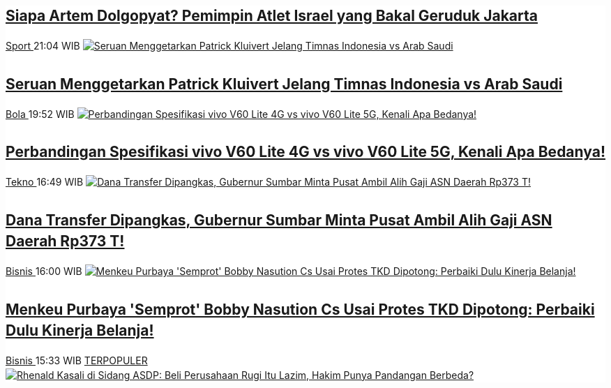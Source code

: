##  [ Siapa Artem Dolgopyat? Pemimpin Atlet Israel yang Bakal Geruduk Jakarta ](https://www.suara.com/sport/2025/10/07/210421/siapa-artem-dolgopyat-pemimpin-atlet-israel-yang-bakal-geruduk-jakarta "Siapa Artem Dolgopyat? Pemimpin Atlet Israel yang Bakal Geruduk Jakarta")
[ Sport ](https://www.suara.com/404) 21:04 WIB 
[ ![Seruan Menggetarkan Patrick Kluivert Jelang Timnas Indonesia vs Arab Saudi](https://media.suara.com/pictures/90x90/2025/06/11/29128-patrick-kluivert.jpg) ](https://www.suara.com/bola/2025/10/07/195215/seruan-menggetarkan-patrick-kluivert-jelang-timnas-indonesia-vs-arab-saudi "Seruan Menggetarkan Patrick Kluivert Jelang Timnas Indonesia vs Arab Saudi")
##  [ Seruan Menggetarkan Patrick Kluivert Jelang Timnas Indonesia vs Arab Saudi ](https://www.suara.com/bola/2025/10/07/195215/seruan-menggetarkan-patrick-kluivert-jelang-timnas-indonesia-vs-arab-saudi "Seruan Menggetarkan Patrick Kluivert Jelang Timnas Indonesia vs Arab Saudi")
[ Bola ](https://www.suara.com/404) 19:52 WIB 
[ ![Perbandingan Spesifikasi vivo V60 Lite 4G vs vivo V60 Lite 5G, Kenali Apa Bedanya!](https://media.suara.com/pictures/90x90/2025/10/07/80429-perbandingan-spesifikasi-vivo-v60-lite-4g-vs-vivo-v60-lite-5g.jpg) ](https://www.suara.com/tekno/2025/10/07/164940/perbandingan-spesifikasi-vivo-v60-lite-4g-vs-vivo-v60-lite-5g-kenali-apa-bedanya "Perbandingan Spesifikasi vivo V60 Lite 4G vs vivo V60 Lite 5G, Kenali Apa Bedanya!")
##  [ Perbandingan Spesifikasi vivo V60 Lite 4G vs vivo V60 Lite 5G, Kenali Apa Bedanya! ](https://www.suara.com/tekno/2025/10/07/164940/perbandingan-spesifikasi-vivo-v60-lite-4g-vs-vivo-v60-lite-5g-kenali-apa-bedanya "Perbandingan Spesifikasi vivo V60 Lite 4G vs vivo V60 Lite 5G, Kenali Apa Bedanya!")
[ Tekno ](https://www.suara.com/404) 16:49 WIB 
[ ![Dana Transfer Dipangkas, Gubernur Sumbar Minta Pusat Ambil Alih Gaji ASN Daerah Rp373 T!](https://media.suara.com/pictures/90x90/2025/10/07/78192-gubernur-sumatera-barat-mahyeldi-ansharullah.jpg) ](https://www.suara.com/bisnis/2025/10/07/160045/dana-transfer-dipangkas-gubernur-sumbar-minta-pusat-ambil-alih-gaji-asn-daerah-rp373-t "Dana Transfer Dipangkas, Gubernur Sumbar Minta Pusat Ambil Alih Gaji ASN Daerah Rp373 T!")
##  [ Dana Transfer Dipangkas, Gubernur Sumbar Minta Pusat Ambil Alih Gaji ASN Daerah Rp373 T! ](https://www.suara.com/bisnis/2025/10/07/160045/dana-transfer-dipangkas-gubernur-sumbar-minta-pusat-ambil-alih-gaji-asn-daerah-rp373-t "Dana Transfer Dipangkas, Gubernur Sumbar Minta Pusat Ambil Alih Gaji ASN Daerah Rp373 T!")
[ Bisnis ](https://www.suara.com/404) 16:00 WIB 
[ ![Menkeu Purbaya 'Semprot' Bobby Nasution Cs Usai Protes TKD Dipotong: Perbaiki Dulu Kinerja Belanja!](https://media.suara.com/pictures/90x90/2025/10/07/33510-menkeu-purbaya.jpg) ](https://www.suara.com/bisnis/2025/10/07/153301/menkeu-purbaya-semprot-bobby-nasution-cs-usai-protes-tkd-dipotong-perbaiki-dulu-kinerja-belanja "Menkeu Purbaya 'Semprot' Bobby Nasution Cs Usai Protes TKD Dipotong: Perbaiki Dulu Kinerja Belanja!")
##  [ Menkeu Purbaya 'Semprot' Bobby Nasution Cs Usai Protes TKD Dipotong: Perbaiki Dulu Kinerja Belanja! ](https://www.suara.com/bisnis/2025/10/07/153301/menkeu-purbaya-semprot-bobby-nasution-cs-usai-protes-tkd-dipotong-perbaiki-dulu-kinerja-belanja "Menkeu Purbaya 'Semprot' Bobby Nasution Cs Usai Protes TKD Dipotong: Perbaiki Dulu Kinerja Belanja!")
[ Bisnis ](https://www.suara.com/404) 15:33 WIB 
[ TERPOPULER ](https://www.suara.com/404)
[ ![Rhenald Kasali di Sidang ASDP: Beli Perusahaan Rugi Itu Lazim, Hakim Punya Pandangan Berbeda?](https://media.suara.com/pictures/90x90/2025/10/05/61465-rhenald-kasali-pt-jembatan-jusantara-asdp.jpg) ](https://www.suara.com/bisnis/2025/10/05/152555/rhenald-kasali-di-sidang-asdp-beli-perusahaan-rugi-itu-lazim-hakim-punya-pandangan-berbeda "Rhenald Kasali di Sidang ASDP: Beli Perusahaan Rugi Itu Lazim, Hakim Punya Pandangan Berbeda?")